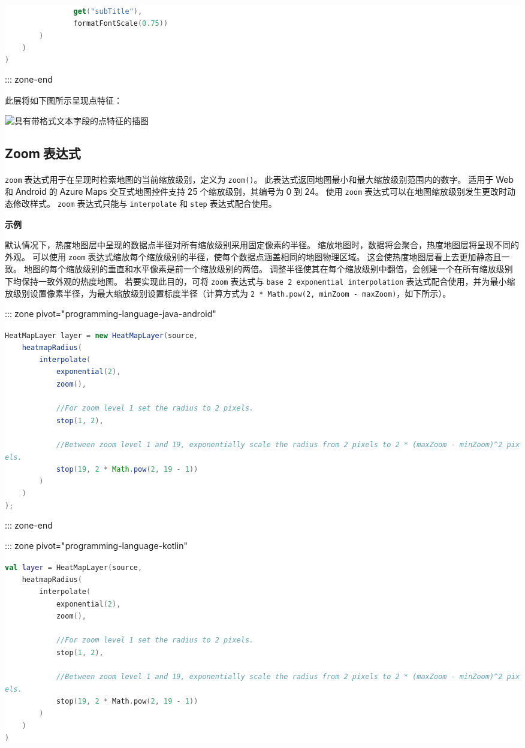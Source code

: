 ```kotlin
                get("subTitle"),
                formatFontScale(0.75))
        )
    )
)
```

::: zone-end

此层将如下图所示呈现点特征：

![具有带格式文本字段的点特征的插图](media/how-to-expressions/text-field-format-expression.png)

## <a name="zoom-expression"></a>Zoom 表达式

`zoom` 表达式用于在呈现时检索地图的当前缩放级别，定义为 `zoom()`。 此表达式返回地图最小和最大缩放级别范围内的数字。 适用于 Web 和 Android 的 Azure Maps 交互式地图控件支持 25 个缩放级别，其编号为 0 到 24。 使用 `zoom` 表达式可以在地图缩放级别发生更改时动态修改样式。 `zoom` 表达式只能与 `interpolate` 和 `step` 表达式配合使用。

**示例**

默认情况下，热度地图层中呈现的数据点半径对所有缩放级别采用固定像素的半径。 缩放地图时，数据将会聚合，热度地图层将呈现不同的外观。 可以使用 `zoom` 表达式缩放每个缩放级别的半径，使每个数据点涵盖相同的地图物理区域。 这会使热度地图层看上去更加静态且一致。 地图的每个缩放级别的垂直和水平像素是前一个缩放级别的两倍。 调整半径使其在每个缩放级别中翻倍，会创建一个在所有缩放级别下均保持一致外观的热度地图。 若要实现此目的，可将 `zoom` 表达式与 `base 2 exponential interpolation` 表达式配合使用，并为最小缩放级别设置像素半径，为最大缩放级别设置标度半径（计算方式为 `2 * Math.pow(2, minZoom - maxZoom)`，如下所示）。

::: zone pivot="programming-language-java-android"

```java
HeatMapLayer layer = new HeatMapLayer(source,
    heatmapRadius(
        interpolate(
            exponential(2),
            zoom(),

            //For zoom level 1 set the radius to 2 pixels.
            stop(1, 2),

            //Between zoom level 1 and 19, exponentially scale the radius from 2 pixels to 2 * (maxZoom - minZoom)^2 pixels.
            stop(19, 2 * Math.pow(2, 19 - 1))
        )
    )
);
```

::: zone-end

::: zone pivot="programming-language-kotlin"

```kotlin
val layer = HeatMapLayer(source,
    heatmapRadius(
        interpolate(
            exponential(2),
            zoom(),

            //For zoom level 1 set the radius to 2 pixels.
            stop(1, 2),

            //Between zoom level 1 and 19, exponentially scale the radius from 2 pixels to 2 * (maxZoom - minZoom)^2 pixels.
            stop(19, 2 * Math.pow(2, 19 - 1))
        )
    )
)
```
